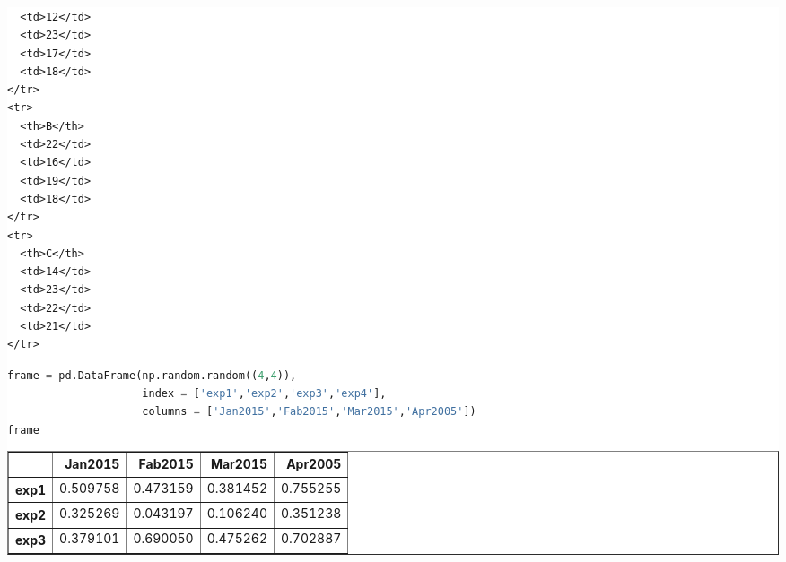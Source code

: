       <td>12</td>
      <td>23</td>
      <td>17</td>
      <td>18</td>
    </tr>
    <tr>
      <th>B</th>
      <td>22</td>
      <td>16</td>
      <td>19</td>
      <td>18</td>
    </tr>
    <tr>
      <th>C</th>
      <td>14</td>
      <td>23</td>
      <td>22</td>
      <td>21</td>
    </tr>
  </tbody>
</table>
</div>




```python
frame = pd.DataFrame(np.random.random((4,4)),
                     index = ['exp1','exp2','exp3','exp4'],
                     columns = ['Jan2015','Fab2015','Mar2015','Apr2005'])
frame
```




<div>
<table border="1" class="dataframe">
  <thead>
    <tr style="text-align: right;">
      <th></th>
      <th>Jan2015</th>
      <th>Fab2015</th>
      <th>Mar2015</th>
      <th>Apr2005</th>
    </tr>
  </thead>
  <tbody>
    <tr>
      <th>exp1</th>
      <td>0.509758</td>
      <td>0.473159</td>
      <td>0.381452</td>
      <td>0.755255</td>
    </tr>
    <tr>
      <th>exp2</th>
      <td>0.325269</td>
      <td>0.043197</td>
      <td>0.106240</td>
      <td>0.351238</td>
    </tr>
    <tr>
      <th>exp3</th>
      <td>0.379101</td>
      <td>0.690050</td>
      <td>0.475262</td>
      <td>0.702887</td>